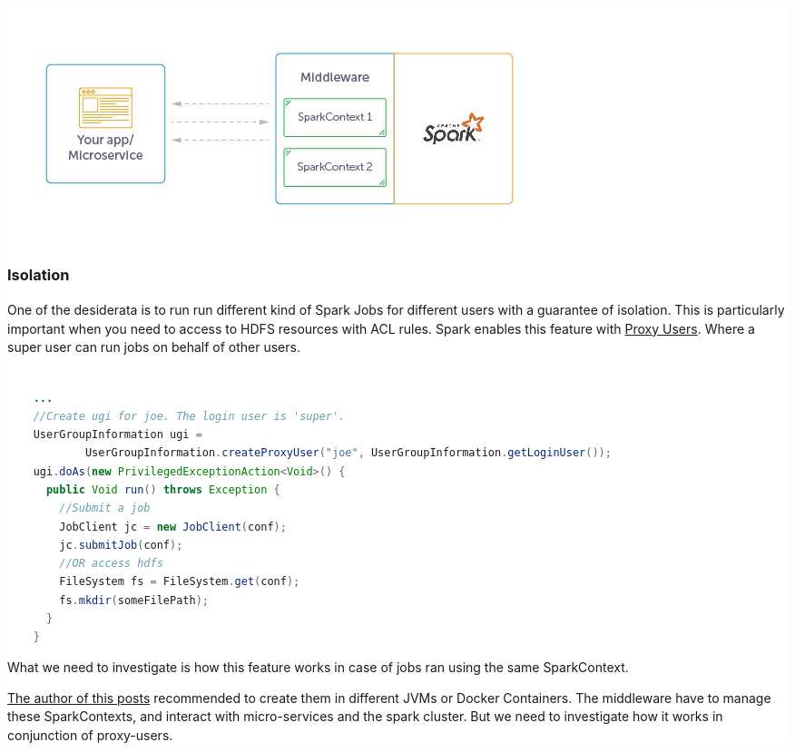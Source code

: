 ![alt text](./imgs/pool-contexts.jpeg "Contexts Pools")

### Isolation

One of the desiderata is to run run different kind of Spark Jobs for different users with a guarantee of isolation.
This is particularly important when you need to access to HDFS resources with ACL rules. Spark enables this feature with 
[Proxy Users](https://hadoop.apache.org/docs/r2.7.1/hadoop-project-dist/hadoop-common/Superusers.html).
Where a super user can run jobs on behalf of other users.

```java

    ...
    //Create ugi for joe. The login user is 'super'.
    UserGroupInformation ugi =
            UserGroupInformation.createProxyUser("joe", UserGroupInformation.getLoginUser());
    ugi.doAs(new PrivilegedExceptionAction<Void>() {
      public Void run() throws Exception {
        //Submit a job
        JobClient jc = new JobClient(conf);
        jc.submitJob(conf);
        //OR access hdfs
        FileSystem fs = FileSystem.get(conf);
        fs.mkdir(someFilePath);
      }
    }
```

What we need to investigate is how this feature works in case of jobs ran using the same SparkContext.

[The author of this posts](https://medium.com/@stepanpushkarev/architecting-smart-applications-on-top-of-apache-spark-b0fcab6ea400) 
recommended to create them in different JVMs or Docker Containers. The middleware have to manage these SparkContexts,
and interact with micro-services and the spark cluster. 
But we need to investigate how it works in conjunction of proxy-users.
